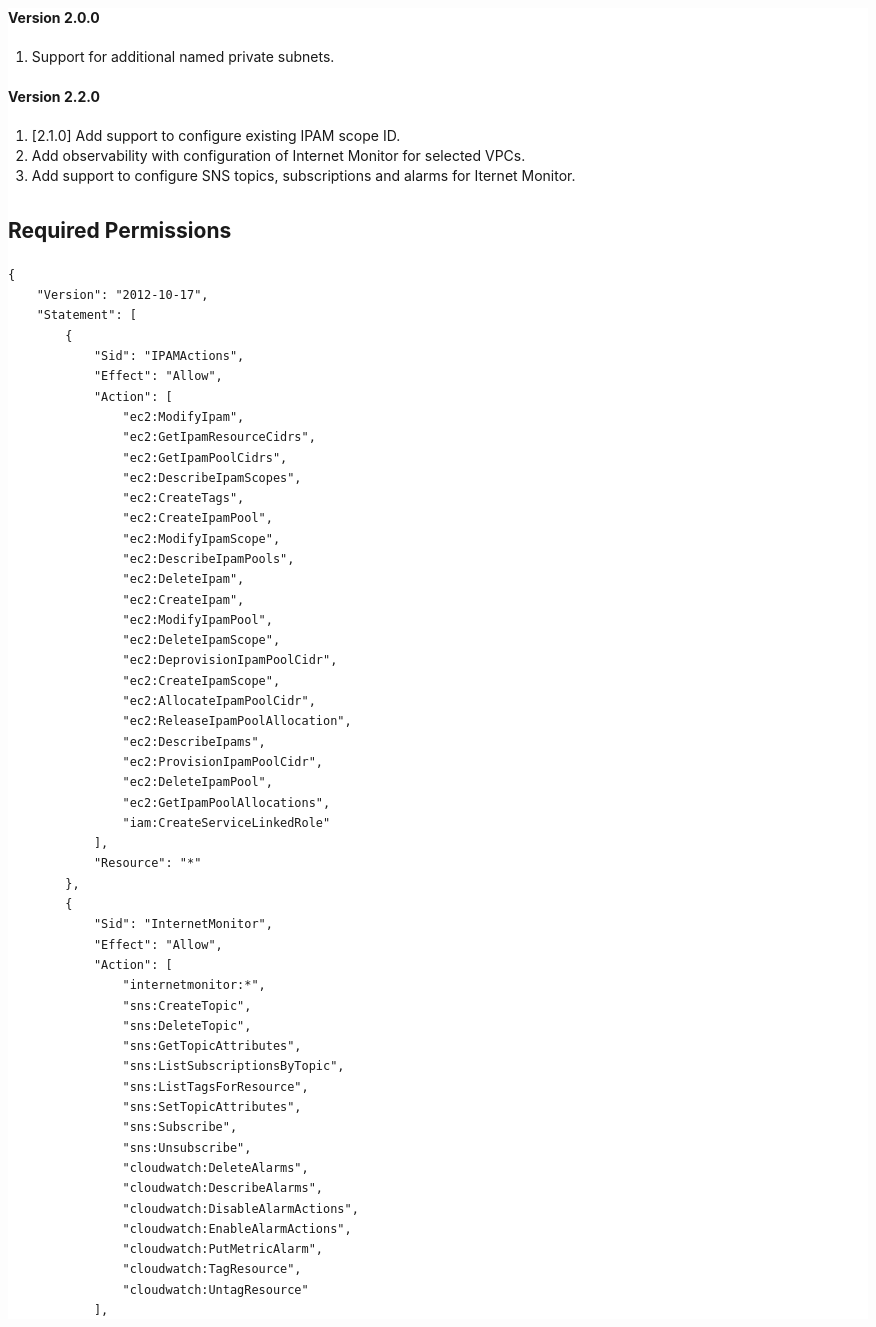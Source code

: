 #### Version 2.0.0

1. Support for additional named private subnets.

#### Version 2.2.0

1. [2.1.0] Add support to configure existing IPAM scope ID.
2. Add observability with configuration of Internet Monitor for selected VPCs.
3. Add support to configure SNS topics, subscriptions and alarms for Iternet Monitor.

## Required Permissions
```
{
	"Version": "2012-10-17",
	"Statement": [
		{
			"Sid": "IPAMActions",
			"Effect": "Allow",
			"Action": [
				"ec2:ModifyIpam",
				"ec2:GetIpamResourceCidrs",
				"ec2:GetIpamPoolCidrs",
				"ec2:DescribeIpamScopes",
				"ec2:CreateTags",
				"ec2:CreateIpamPool",
				"ec2:ModifyIpamScope",
				"ec2:DescribeIpamPools",
				"ec2:DeleteIpam",
				"ec2:CreateIpam",
				"ec2:ModifyIpamPool",
				"ec2:DeleteIpamScope",
				"ec2:DeprovisionIpamPoolCidr",
				"ec2:CreateIpamScope",
				"ec2:AllocateIpamPoolCidr",
				"ec2:ReleaseIpamPoolAllocation",
				"ec2:DescribeIpams",
				"ec2:ProvisionIpamPoolCidr",
				"ec2:DeleteIpamPool",
				"ec2:GetIpamPoolAllocations",
				"iam:CreateServiceLinkedRole"
			],
			"Resource": "*"
		},
		{
			"Sid": "InternetMonitor",
			"Effect": "Allow",
			"Action": [
				"internetmonitor:*",
				"sns:CreateTopic",
				"sns:DeleteTopic",
				"sns:GetTopicAttributes",
				"sns:ListSubscriptionsByTopic",
				"sns:ListTagsForResource",
				"sns:SetTopicAttributes",
				"sns:Subscribe",
				"sns:Unsubscribe",
				"cloudwatch:DeleteAlarms",
				"cloudwatch:DescribeAlarms",
				"cloudwatch:DisableAlarmActions",
				"cloudwatch:EnableAlarmActions",
				"cloudwatch:PutMetricAlarm",
				"cloudwatch:TagResource",
				"cloudwatch:UntagResource"
			],
```